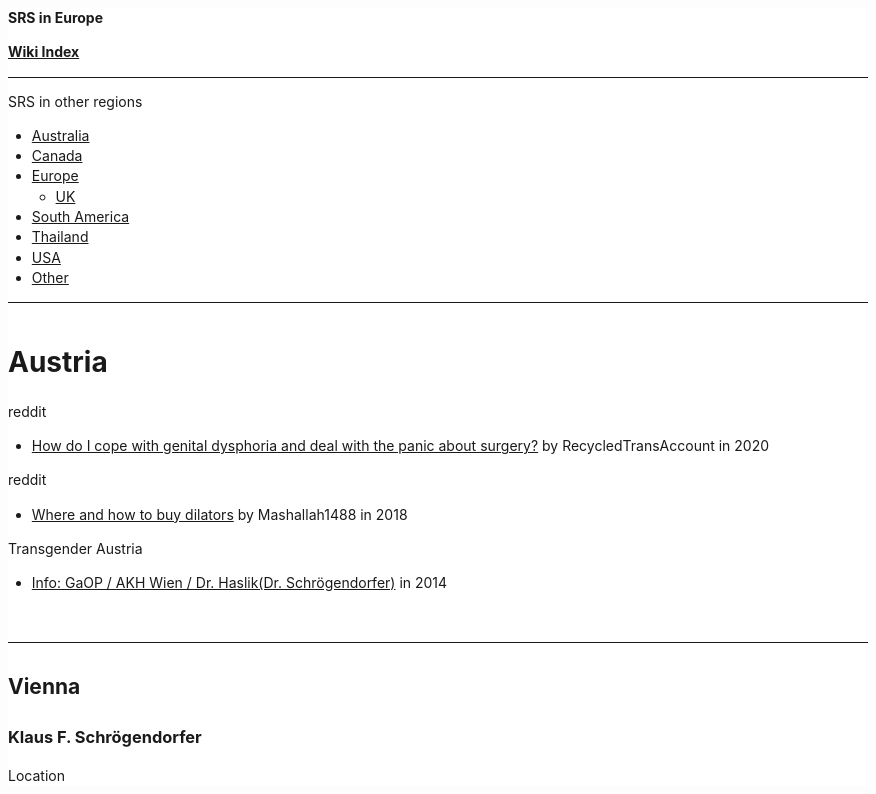 **SRS in Europe**

**<span class="internal">[Wiki Index](https://github.com/zp100/Transgender_Surgeries/blob/main/TransWiki/wiki/index/index.md)</span>**

---

SRS in other regions

* <span class="internal">[Australia](https://github.com/zp100/Transgender_Surgeries/blob/main/TransSurgeriesWiki/wiki/srs/australia/australia.md)</span>
* <span class="internal">[Canada](https://github.com/zp100/Transgender_Surgeries/blob/main/TransSurgeriesWiki/wiki/srs/canada/canada.md)</span>
* <span class="internal">[Europe](https://github.com/zp100/Transgender_Surgeries/blob/main/TransSurgeriesWiki/wiki/srs/europe/europe.md)</span>
    * <span class="internal">[UK](https://github.com/zp100/Transgender_Surgeries/blob/main/TransSurgeriesWiki/wiki/srs/uk/uk.md)</span>
* <span class="internal">[South America](https://github.com/zp100/Transgender_Surgeries/blob/main/TransSurgeriesWiki/wiki/srs/south-america/south-america.md)</span>
* <span class="internal">[Thailand](https://github.com/zp100/Transgender_Surgeries/blob/main/TransSurgeriesWiki/wiki/srs/thailand/thailand.md)</span>
* <span class="internal">[USA](https://github.com/zp100/Transgender_Surgeries/blob/main/TransSurgeriesWiki/wiki/srs/usa/usa.md)</span>
* <span class="internal">[Other](https://github.com/zp100/Transgender_Surgeries/blob/main/TransSurgeriesWiki/wiki/srs/other/other.md)</span>

---

# Austria

reddit

* [How do I cope with genital dysphoria and deal with the panic about surgery?](https://www.reddit.com/r/asktransgender/comments/f7pu8o/how_do_i_cope_with_genital_dysphoria_and_deal/) by RecycledTransAccount in 2020

reddit

* [Where and how to buy dilators](https://www.reddit.com/r/asktransgender/comments/9lk967/where_and_how_to_buy_dilators/) by Mashallah1488 in 2018

Transgender Austria

* [Info: GaOP / AKH Wien / Dr. Haslik\(Dr. Schrögendorfer\)](http://community.transgender.at/showthread.php?tid=2818&pid=47023#pid47023) in 2014

<br />

---

## Vienna

### Klaus F. Schrögendorfer

Location
